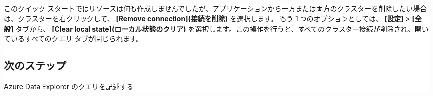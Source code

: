 このクイック スタートではリソースは何も作成しませんでしたが、アプリケーションから一方または両方のクラスターを削除したい場合は、クラスターを右クリックして、 **[Remove connection]\(接続を削除\)** を選択します。
もう 1 つのオプションとしては、 **[設定]**  >  **[全般]** タブから、 **[Clear local state]\(ローカル状態のクリア\)** を選択します。この操作を行うと、すべてのクラスター接続が削除され、開いているすべてのクエリ タブが閉じられます。

## <a name="next-steps"></a>次のステップ

[Azure Data Explorer のクエリを記述する](write-queries.md)
